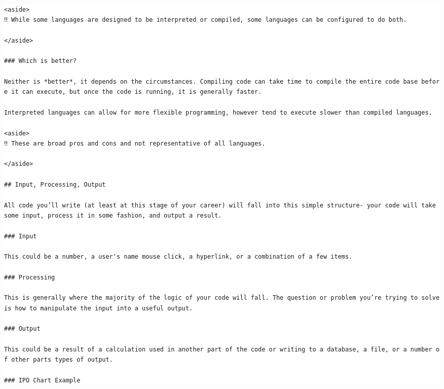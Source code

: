     <aside>
    ‼️ While some languages are designed to be interpreted or compiled, some languages can be configured to do both.
    
    </aside>
    
    ### Which is better?
    
    Neither is *better*, it depends on the circumstances. Compiling code can take time to compile the entire code base before it can execute, but once the code is running, it is generally faster.
    
    Interpreted languages can allow for more flexible programming, however tend to execute slower than compiled languages.
    
    <aside>
    ‼️ These are broad pros and cons and not representative of all languages.
    
    </aside>
    
    ## Input, Processing, Output
    
    All code you’ll write (at least at this stage of your career) will fall into this simple structure- your code will take some input, process it in some fashion, and output a result. 
    
    ### Input
    
    This could be a number, a user's name mouse click, a hyperlink, or a combination of a few items.
    
    ### Processing
    
    This is generally where the majority of the logic of your code will fall. The question or problem you’re trying to solve is how to manipulate the input into a useful output.
    
    ### Output
    
    This could be a result of a calculation used in another part of the code or writing to a database, a file, or a number of other parts types of output. 
    
    ### IPO Chart Example
    